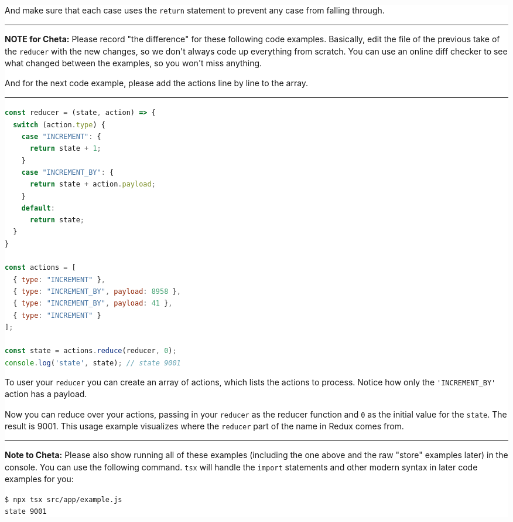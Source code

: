 And make sure that each case uses the `return` statement to prevent any case from falling through.

---

**NOTE for Cheta:** Please record "the difference" for these following code examples. Basically, edit the file of the previous take of the `reducer` with the new changes, so we don't always code up everything from scratch. You can use an online diff checker to see what changed between the examples, so you won't miss anything.

And for the next code example, please add the actions line by line to the array.

---

```js
const reducer = (state, action) => {
  switch (action.type) {
    case "INCREMENT": {
      return state + 1;
    }
    case "INCREMENT_BY": {
      return state + action.payload;
    }
    default:
	  return state;
  }
}

const actions = [
  { type: "INCREMENT" },
  { type: "INCREMENT_BY", payload: 8958 },
  { type: "INCREMENT_BY", payload: 41 },
  { type: "INCREMENT" }
];

const state = actions.reduce(reducer, 0);
console.log('state', state); // state 9001
```

To user your `reducer` you can create an array of actions, which lists the actions to process. Notice how only the `'INCREMENT_BY'` action has a payload.

Now you can reduce over your actions, passing in your `reducer` as the reducer function and `0` as the initial value for the `state`. The result is 9001. This usage example visualizes where the `reducer` part of the name in Redux comes from.

---

**Note to Cheta:** Please also show running all of these examples (including the one above and the raw "store" examples later) in the console. You can use the following command. `tsx` will handle the `import` statements and other modern syntax in later code examples for you:

```sh
$ npx tsx src/app/example.js
state 9001
```
